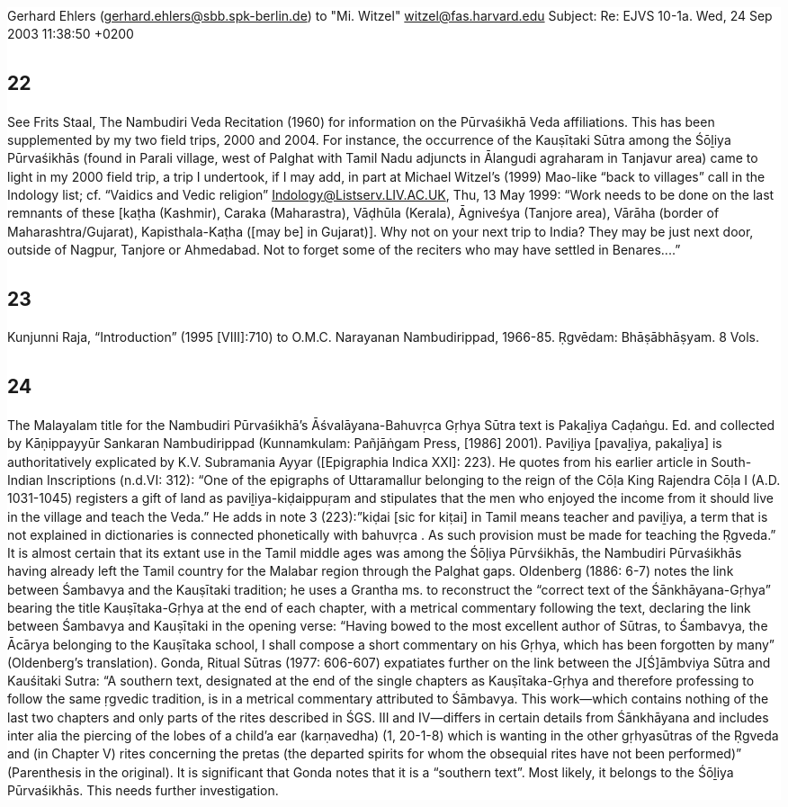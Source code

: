  Gerhard Ehlers (gerhard.ehlers@sbb.spk-berlin.de) to "Mi. Witzel" <witzel@fas.harvard.edu> Subject: Re: EJVS 10-1a. Wed, 24 Sep 2003 11:38:50 +0200 


## 22

 See Frits Staal, The Nambudiri Veda Recitation (1960) for information on the Pūrvaśikhā Veda affiliations. This has been supplemented by my two field trips, 2000 and 2004. For instance, the occurrence of the Kauṣītaki Sūtra among the Śōḻiya Pūrvaśikhās (found in Parali village, west of Palghat with Tamil Nadu adjuncts in Ālangudi agraharam in Tanjavur area) came to light in my 2000 field trip, a trip I undertook, if I may add, in part at Michael Witzel’s (1999) Mao-like “back to villages” call in the Indology list; cf. “Vaidics and Vedic religion” Indology@Listserv.LIV.AC.UK, Thu, 13 May 1999: “Work needs to be done on the last remnants of these [kaṭha (Kashmir), Caraka (Maharastra), Vāḍhūla (Kerala), Āgniveśya (Tanjore area), Vārāha (border of Maharashtra/Gujarat), Kapisthala-Kaṭha ([may be] in Gujarat)]. Why not on your next trip to India? They may be just next door, outside of Nagpur, Tanjore or Ahmedabad. Not to forget some of the reciters who may have settled in Benares....” 


## 23

 Kunjunni Raja, “Introduction” (1995 [VIII]:710) to O.M.C. Narayanan Nambudirippad, 1966-85. Ṛgvēdam: Bhāṣābhāṣyam. 8 Vols. 


## 24

 The Malayalam title for the Nambudiri Pūrvaśikhā’s Āśvalāyana-Bahuvṛca Gṛhya Sūtra text is Pakaḻiya Caḍaṅgu. Ed. and collected by Kāṇippayyūr Sankaran Nambudirippad (Kunnamkulam: Pañjāṅgam Press, [1986] 2001). Paviḻiya [pavaḻiya, pakaḻiya] is authoritatively explicated by K.V. Subramania Ayyar ([Epigraphia Indica XXI]: 223). He quotes from his earlier article in South- Indian Inscriptions (n.d.VI: 312): “One of the epigraphs of Uttaramallur belonging to the reign of the Cōḷa King Rajendra Cōḷa I (A.D. 1031-1045) registers a gift of land as paviḻiya-kiḍaippuṛam and stipulates that the men who enjoyed the income from it should live in the village and teach the Veda.” He adds in note 3 (223):”kiḍai [sic for kiṭai] in Tamil means teacher and paviḻiya, a term that is not explained in dictionaries is connected phonetically with bahuvṛca . As such provision must be made for teaching the Ṛgveda.” It is almost certain that its extant use in the Tamil middle ages was among the Śōḷiya Pūrvśikhās, the Nambudiri Pūrvaśikhās having already left the Tamil country for the Malabar region through the Palghat gaps. Oldenberg (1886: 6-7) notes the link between Śambavya and the Kauṣītaki tradition; he uses a Grantha ms. to reconstruct the “correct text of the Śānkhāyana-Gṛhya” bearing the title Kauṣītaka-Gṛhya at the end of each chapter, with a metrical commentary following the text, declaring the link between Śambavya and Kauṣītaki in the opening verse: “Having bowed to the most excellent author of Sūtras, to Śambavya, the Ācārya belonging to the Kauṣītaka school, I shall compose a short commentary on his Gṛhya, which has been forgotten by many” (Oldenberg’s translation). Gonda, Ritual Sūtras (1977: 606-607) expatiates further on the link between the J[Ś]āmbviya Sūtra and Kauśitaki Sutra: “A southern text, designated at the end of the single chapters as Kauṣītaka-Gṛhya and therefore professing to follow the same ṛgvedic tradition, is in a metrical commentary attributed to Śāmbavya. This work—which contains nothing of the last two chapters and only parts of the rites described in ŚGS. III and IV—differs in certain details from Śānkhāyana and includes inter alia the piercing of the lobes of a child’a ear (karṇavedha) (1, 20-1-8) which is wanting in the other gṛhyasūtras of the Ṛgveda and (in Chapter V) rites concerning the pretas (the departed spirits for whom the obsequial rites have not been performed)” (Parenthesis in the original). It is significant that Gonda notes that it is a “southern text”. Most likely, it belongs to the Śōḻiya Pūrvaśikhās. This needs further investigation. 
